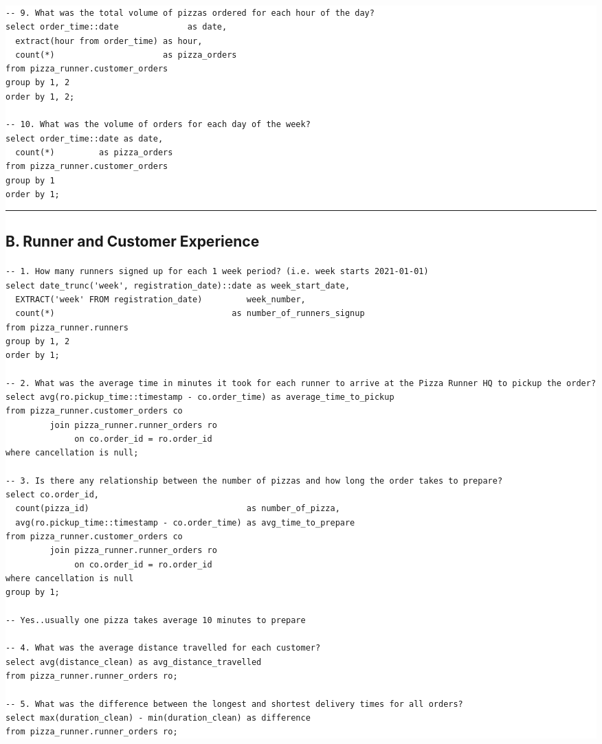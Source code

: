 	-- 9. What was the total volume of pizzas ordered for each hour of the day?  
	select order_time::date              as date,  
	  extract(hour from order_time) as hour,  
	  count(*)                      as pizza_orders  
	from pizza_runner.customer_orders  
	group by 1, 2  
	order by 1, 2;  
	  
	-- 10. What was the volume of orders for each day of the week?  
	select order_time::date as date,  
	  count(*)         as pizza_orders  
	from pizza_runner.customer_orders  
	group by 1  
	order by 1;
---

**B. Runner and Customer Experience**
---
	-- 1. How many runners signed up for each 1 week period? (i.e. week starts 2021-01-01)  
	select date_trunc('week', registration_date)::date as week_start_date,  
	  EXTRACT('week' FROM registration_date)         week_number,  
	  count(*)                                    as number_of_runners_signup  
	from pizza_runner.runners  
	group by 1, 2  
	order by 1;  
	  
	-- 2. What was the average time in minutes it took for each runner to arrive at the Pizza Runner HQ to pickup the order?  
	select avg(ro.pickup_time::timestamp - co.order_time) as average_time_to_pickup  
	from pizza_runner.customer_orders co  
	         join pizza_runner.runner_orders ro  
	              on co.order_id = ro.order_id  
	where cancellation is null;  
	  
	-- 3. Is there any relationship between the number of pizzas and how long the order takes to prepare?  
	select co.order_id,  
	  count(pizza_id)                                as number_of_pizza,  
	  avg(ro.pickup_time::timestamp - co.order_time) as avg_time_to_prepare  
	from pizza_runner.customer_orders co  
	         join pizza_runner.runner_orders ro  
	              on co.order_id = ro.order_id  
	where cancellation is null  
	group by 1;  
	  
	-- Yes..usually one pizza takes average 10 minutes to prepare  
	  
	-- 4. What was the average distance travelled for each customer?  
	select avg(distance_clean) as avg_distance_travelled  
	from pizza_runner.runner_orders ro;  
	  
	-- 5. What was the difference between the longest and shortest delivery times for all orders?  
	select max(duration_clean) - min(duration_clean) as difference  
	from pizza_runner.runner_orders ro;  
	  
